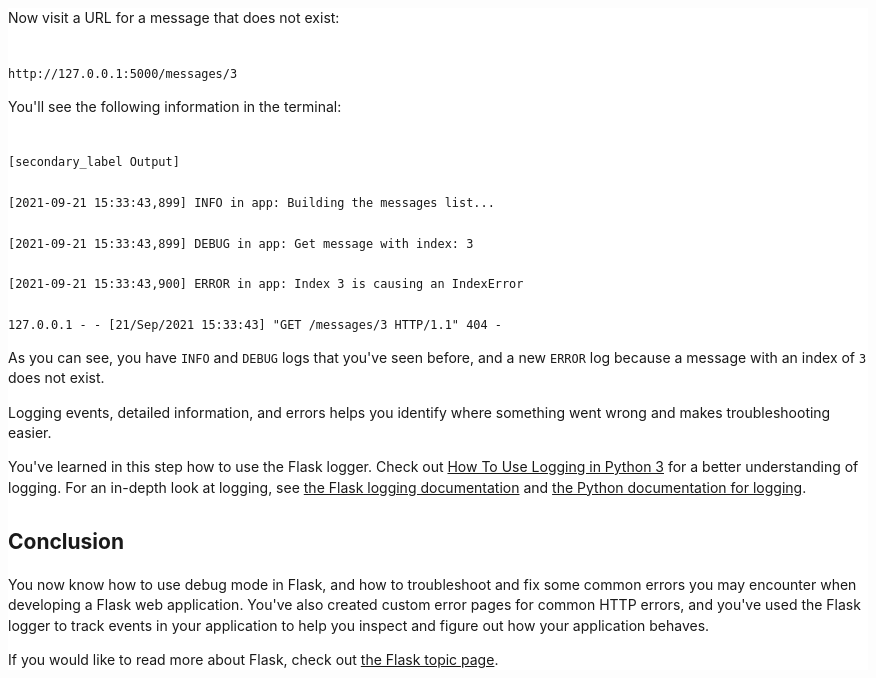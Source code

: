 Now visit a URL for a message that does not exist:



```

http://127.0.0.1:5000/messages/3

```



You'll see the following information in the terminal:



```

[secondary_label Output]

[2021-09-21 15:33:43,899] INFO in app: Building the messages list...

[2021-09-21 15:33:43,899] DEBUG in app: Get message with index: 3

[2021-09-21 15:33:43,900] ERROR in app: Index 3 is causing an IndexError

127.0.0.1 - - [21/Sep/2021 15:33:43] "GET /messages/3 HTTP/1.1" 404 -

```

As you can see, you have `INFO` and `DEBUG` logs that you've seen before, and a new `ERROR` log because a message with an index of `3` does not exist.



Logging events, detailed information, and errors helps you identify where something went wrong and makes troubleshooting easier.



You've learned in this step how to use the Flask logger. Check out [How To Use Logging in Python 3](https://www.digitalocean.com/community/tutorials/how-to-use-logging-in-python-3) for a better understanding of logging. For an in-depth look at logging, see [the Flask logging documentation](https://flask.palletsprojects.com/en/2.0.x/logging/) and [the Python documentation for logging](https://docs.python.org/3/library/logging.html).



## Conclusion

You now know how to use debug mode in Flask, and how to troubleshoot and fix some common errors you may encounter when developing a Flask web application. You've also created custom error pages for common HTTP errors, and you've used the Flask logger to track events in your application to help you inspect and figure out how your application behaves.



If you would like to read more about Flask, check out [the Flask topic page](https://www.digitalocean.com/community/tags/flask).



